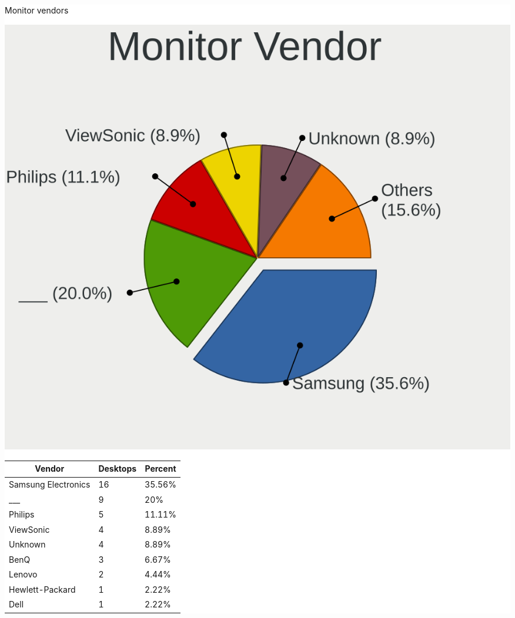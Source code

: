 Monitor vendors

![Monitor Vendor](./images/pie_chart/mon_vendor.svg)


| Vendor              | Desktops | Percent |
|---------------------|----------|---------|
| Samsung Electronics | 16       | 35.56%  |
| ___                 | 9        | 20%     |
| Philips             | 5        | 11.11%  |
| ViewSonic           | 4        | 8.89%   |
| Unknown             | 4        | 8.89%   |
| BenQ                | 3        | 6.67%   |
| Lenovo              | 2        | 4.44%   |
| Hewlett-Packard     | 1        | 2.22%   |
| Dell                | 1        | 2.22%   |
